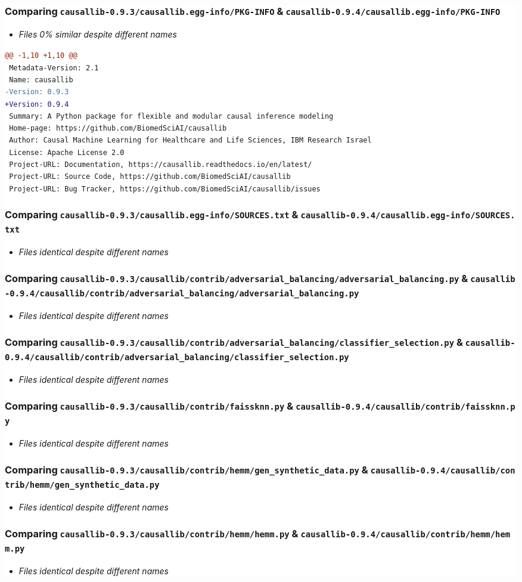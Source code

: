 ### Comparing `causallib-0.9.3/causallib.egg-info/PKG-INFO` & `causallib-0.9.4/causallib.egg-info/PKG-INFO`

 * *Files 0% similar despite different names*

```diff
@@ -1,10 +1,10 @@
 Metadata-Version: 2.1
 Name: causallib
-Version: 0.9.3
+Version: 0.9.4
 Summary: A Python package for flexible and modular causal inference modeling
 Home-page: https://github.com/BiomedSciAI/causallib
 Author: Causal Machine Learning for Healthcare and Life Sciences, IBM Research Israel
 License: Apache License 2.0
 Project-URL: Documentation, https://causallib.readthedocs.io/en/latest/
 Project-URL: Source Code, https://github.com/BiomedSciAI/causallib
 Project-URL: Bug Tracker, https://github.com/BiomedSciAI/causallib/issues
```

### Comparing `causallib-0.9.3/causallib.egg-info/SOURCES.txt` & `causallib-0.9.4/causallib.egg-info/SOURCES.txt`

 * *Files identical despite different names*

### Comparing `causallib-0.9.3/causallib/contrib/adversarial_balancing/adversarial_balancing.py` & `causallib-0.9.4/causallib/contrib/adversarial_balancing/adversarial_balancing.py`

 * *Files identical despite different names*

### Comparing `causallib-0.9.3/causallib/contrib/adversarial_balancing/classifier_selection.py` & `causallib-0.9.4/causallib/contrib/adversarial_balancing/classifier_selection.py`

 * *Files identical despite different names*

### Comparing `causallib-0.9.3/causallib/contrib/faissknn.py` & `causallib-0.9.4/causallib/contrib/faissknn.py`

 * *Files identical despite different names*

### Comparing `causallib-0.9.3/causallib/contrib/hemm/gen_synthetic_data.py` & `causallib-0.9.4/causallib/contrib/hemm/gen_synthetic_data.py`

 * *Files identical despite different names*

### Comparing `causallib-0.9.3/causallib/contrib/hemm/hemm.py` & `causallib-0.9.4/causallib/contrib/hemm/hemm.py`

 * *Files identical despite different names*
